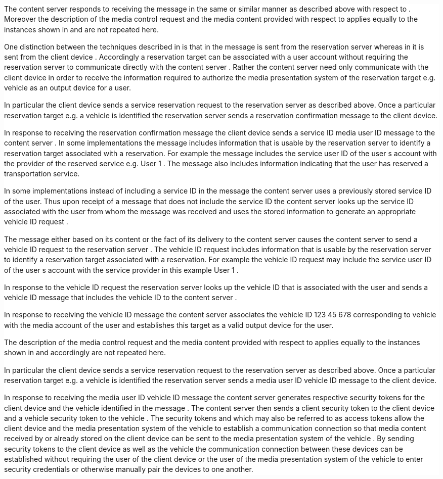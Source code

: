 The content server responds to receiving the message in the same or similar manner as described above with respect to . Moreover the description of the media control request and the media content provided with respect to applies equally to the instances shown in and are not repeated here.

One distinction between the techniques described in is that in the message is sent from the reservation server whereas in it is sent from the client device . Accordingly a reservation target can be associated with a user account without requiring the reservation server to communicate directly with the content server . Rather the content server need only communicate with the client device in order to receive the information required to authorize the media presentation system of the reservation target e.g. vehicle as an output device for a user.

In particular the client device sends a service reservation request to the reservation server as described above. Once a particular reservation target e.g. a vehicle is identified the reservation server sends a reservation confirmation message to the client device.

In response to receiving the reservation confirmation message the client device sends a service ID media user ID message to the content server . In some implementations the message includes information that is usable by the reservation server to identify a reservation target associated with a reservation. For example the message includes the service user ID of the user s account with the provider of the reserved service e.g. User 1 . The message also includes information indicating that the user has reserved a transportation service.

In some implementations instead of including a service ID in the message the content server uses a previously stored service ID of the user. Thus upon receipt of a message that does not include the service ID the content server looks up the service ID associated with the user from whom the message was received and uses the stored information to generate an appropriate vehicle ID request .

The message either based on its content or the fact of its delivery to the content server causes the content server to send a vehicle ID request to the reservation server . The vehicle ID request includes information that is usable by the reservation server to identify a reservation target associated with a reservation. For example the vehicle ID request may include the service user ID of the user s account with the service provider in this example User 1 .

In response to the vehicle ID request the reservation server looks up the vehicle ID that is associated with the user and sends a vehicle ID message that includes the vehicle ID to the content server .

In response to receiving the vehicle ID message the content server associates the vehicle ID 123 45 678 corresponding to vehicle with the media account of the user and establishes this target as a valid output device for the user.

The description of the media control request and the media content provided with respect to applies equally to the instances shown in and accordingly are not repeated here.

In particular the client device sends a service reservation request to the reservation server as described above. Once a particular reservation target e.g. a vehicle is identified the reservation server sends a media user ID vehicle ID message to the client device.

In response to receiving the media user ID vehicle ID message the content server generates respective security tokens for the client device and the vehicle identified in the message . The content server then sends a client security token to the client device and a vehicle security token to the vehicle . The security tokens and which may also be referred to as access tokens allow the client device and the media presentation system of the vehicle to establish a communication connection so that media content received by or already stored on the client device can be sent to the media presentation system of the vehicle . By sending security tokens to the client device as well as the vehicle the communication connection between these devices can be established without requiring the user of the client device or the user of the media presentation system of the vehicle to enter security credentials or otherwise manually pair the devices to one another.
